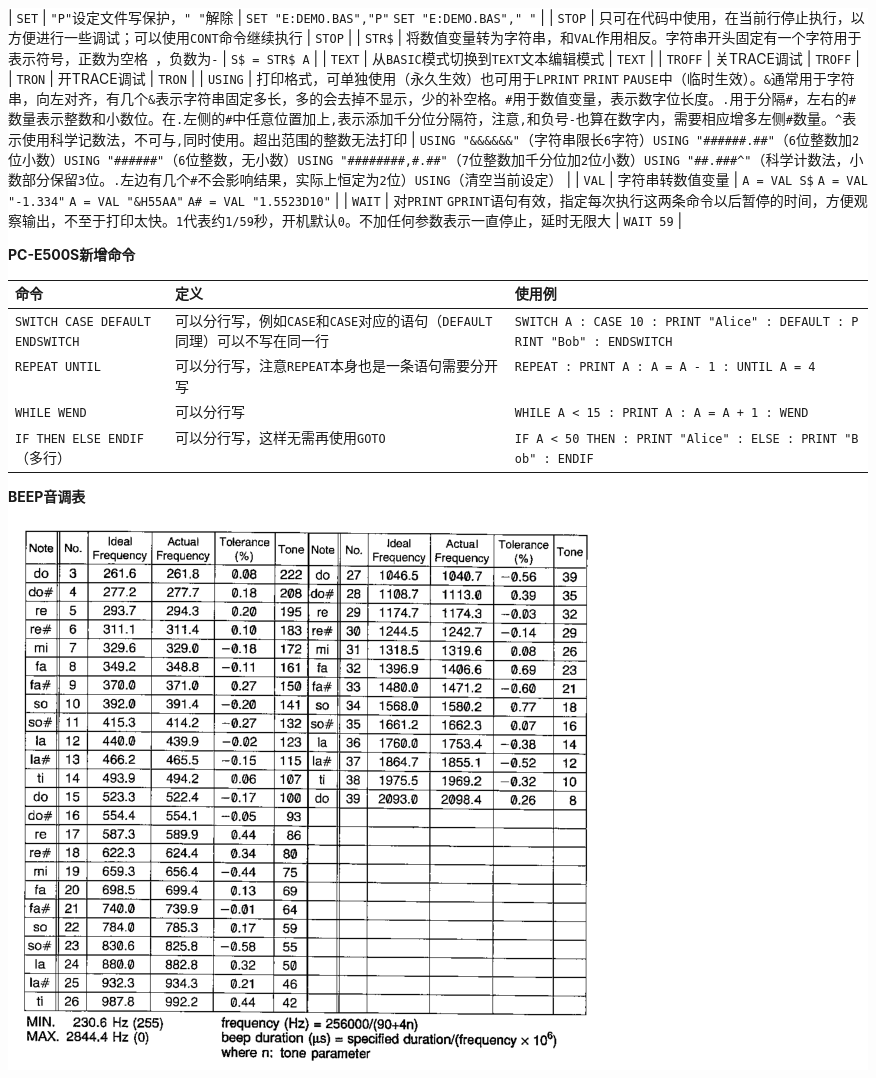 | `SET` | `"P"`设定文件写保护，`" "`解除 | `SET "E:DEMO.BAS","P"` `SET "E:DEMO.BAS"," "` |
| `STOP` | 只可在代码中使用，在当前行停止执行，以方便进行一些调试；可以使用`CONT`命令继续执行 | `STOP` |
| `STR$` | 将数值变量转为字符串，和`VAL`作用相反。字符串开头固定有一个字符用于表示符号，正数为空格` `，负数为`-` | `S$ = STR$ A` |
| `TEXT` | 从`BASIC`模式切换到`TEXT`文本编辑模式 | `TEXT` |
| `TROFF` | 关TRACE调试 | `TROFF` |
| `TRON` | 开TRACE调试 | `TRON` |
| `USING` | 打印格式，可单独使用（永久生效）也可用于`LPRINT` `PRINT` `PAUSE`中（临时生效）。`&`通常用于字符串，向左对齐，有几个`&`表示字符串固定多长，多的会去掉不显示，少的补空格。`#`用于数值变量，表示数字位长度。`.`用于分隔`#`，左右的`#`数量表示整数和小数位。在`.`左侧的`#`中任意位置加上`,`表示添加千分位分隔符，注意`,`和负号`-`也算在数字内，需要相应增多左侧`#`数量。`^`表示使用科学记数法，不可与`,`同时使用。超出范围的整数无法打印 | `USING "&&&&&&"`（字符串限长`6`字符）`USING "######.##"`（`6`位整数加`2`位小数）`USING "######"`（`6`位整数，无小数）`USING "########,#.##"`（`7`位整数加千分位加`2`位小数）`USING "##.###^"`（科学计数法，小数部分保留`3`位。`.`左边有几个`#`不会影响结果，实际上恒定为`2`位）`USING`（清空当前设定） |
| `VAL` | 字符串转数值变量 | `A = VAL S$` `A = VAL "-1.334"` `A = VAL "&H55AA"` `A# = VAL "1.5523D10"` |
| `WAIT` | 对`PRINT` `GPRINT`语句有效，指定每次执行这两条命令以后暂停的时间，方便观察输出，不至于打印太快。`1`代表约`1/59`秒，开机默认`0`。不加任何参数表示一直停止，延时无限大 | `WAIT 59` |

**PC-E500S新增命令**

| 命令 | 定义 | 使用例 |
| :- | :- | :- |
| `SWITCH CASE DEFAULT ENDSWITCH` | 可以分行写，例如`CASE`和`CASE`对应的语句（`DEFAULT`同理）可以不写在同一行 | `SWITCH A : CASE 10 : PRINT "Alice" : DEFAULT : PRINT "Bob" : ENDSWITCH` |
| `REPEAT UNTIL` | 可以分行写，注意`REPEAT`本身也是一条语句需要分开写 | `REPEAT : PRINT A : A = A - 1 : UNTIL A = 4` |
| `WHILE WEND` | 可以分行写 | `WHILE A < 15 : PRINT A : A = A + 1 : WEND` |
| `IF THEN ELSE ENDIF`（多行） | 可以分行写，这样无需再使用`GOTO` | `IF A < 50 THEN : PRINT "Alice" : ELSE : PRINT "Bob" : ENDIF` |

**BEEP音调表**

![](images/250608a003.png)
